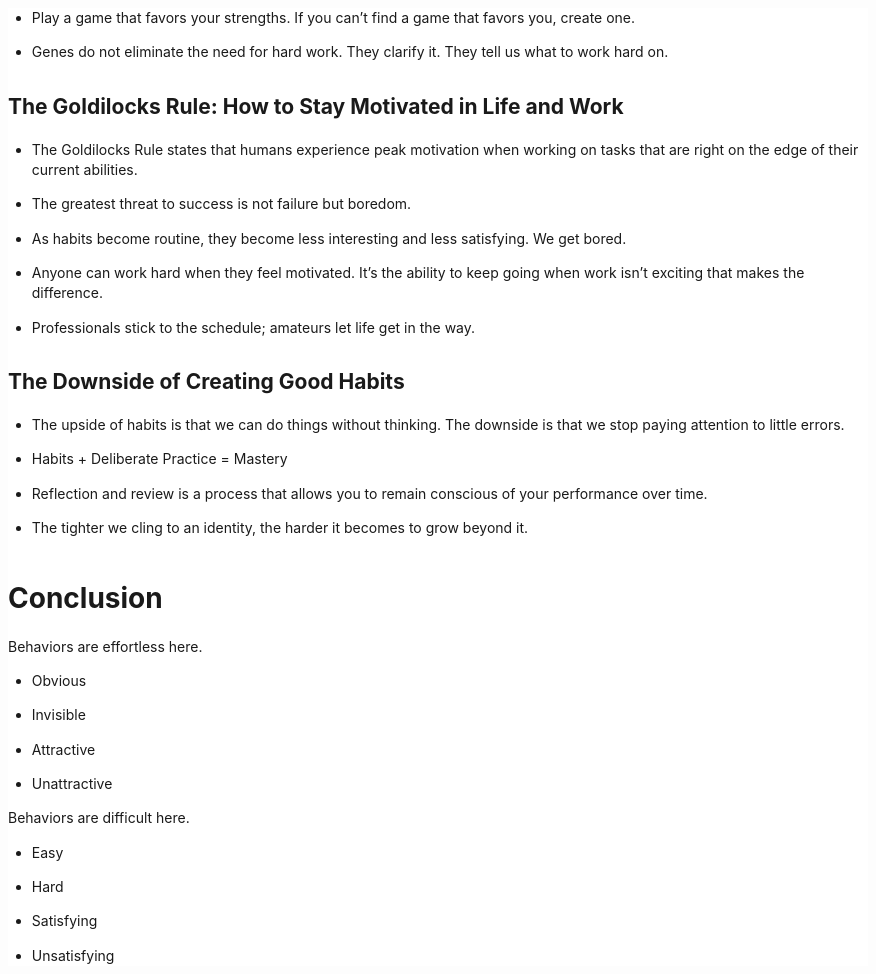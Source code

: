 - Play a game that favors your strengths. If you can’t find a game that favors you, create one.

- Genes do not eliminate the need for hard work. They clarify it. They tell us what to work hard on.

## The Goldilocks Rule: How to Stay Motivated in Life and Work

- The Goldilocks Rule states that humans experience peak motivation when working on tasks that are right on the edge of their current abilities.

- The greatest threat to success is not failure but boredom.

- As habits become routine, they become less interesting and less satisfying. We get bored.

- Anyone can work hard when they feel motivated. It’s the ability to keep going when work isn’t exciting that makes the difference.

- Professionals stick to the schedule; amateurs let life get in the way.

## The Downside of Creating Good Habits

- The upside of habits is that we can do things without thinking. The downside is that we stop paying attention to little errors.

- Habits + Deliberate Practice = Mastery

- Reflection and review is a process that allows you to remain conscious of your performance over time.

- The tighter we cling to an identity, the harder it becomes to grow beyond it.

# Conclusion

Behaviors are effortless here.

- Obvious

- Invisible

- Attractive

- Unattractive

Behaviors are difficult here.

- Easy

- Hard

- Satisfying

- Unsatisfying


